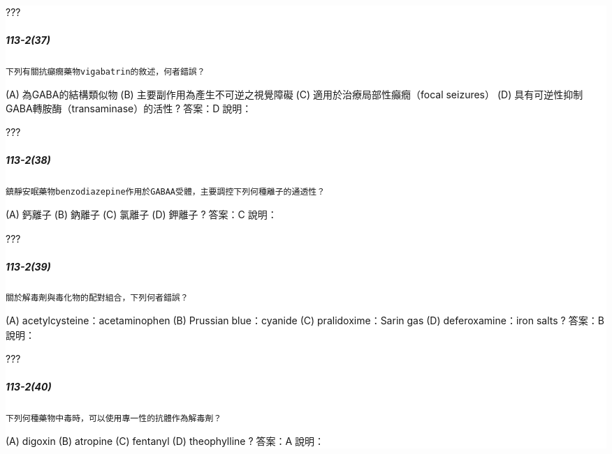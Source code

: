 ???

##### 113-2(37)
```Question
下列有關抗癲癇藥物vigabatrin的敘述，何者錯誤？
```
(A) 為GABA的結構類似物
(B) 主要副作用為產生不可逆之視覺障礙
(C) 適用於治療局部性癲癇（focal seizures）
(D) 具有可逆性抑制GABA轉胺酶（transaminase）的活性
?
答案：D
說明：

???

##### 113-2(38)
```Question
鎮靜安眠藥物benzodiazepine作用於GABAA受體，主要調控下列何種離子的通透性？
```
(A) 鈣離子
(B) 鈉離子
(C) 氯離子
(D) 鉀離子
?
答案：C
說明：

???

##### 113-2(39)
```Question
關於解毒劑與毒化物的配對組合，下列何者錯誤？
```
(A) acetylcysteine：acetaminophen
(B) Prussian blue：cyanide
(C) pralidoxime：Sarin gas
(D) deferoxamine：iron salts
?
答案：B
說明：

???

##### 113-2(40)
```Question
下列何種藥物中毒時，可以使用專一性的抗體作為解毒劑？
```
(A) digoxin
(B) atropine
(C) fentanyl
(D) theophylline
?
答案：A
說明：
